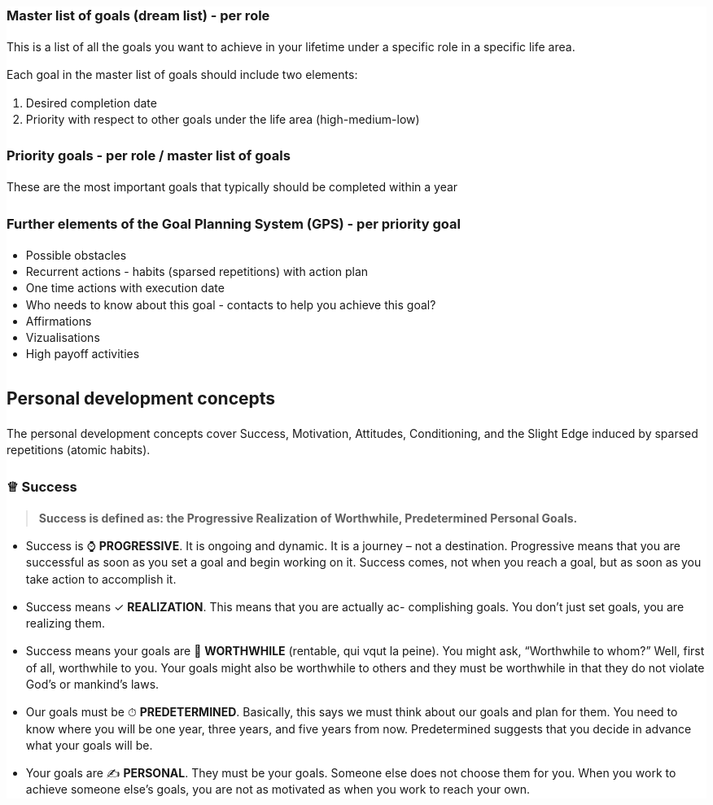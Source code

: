 ### Master list of goals (dream list) - per role

This is a list of all the goals you want to achieve in your lifetime under a specific role in a specific life area. 

Each goal in the master list of goals should include two elements:

1. Desired completion date
2. Priority with respect to other goals under the life area (high-medium-low)


### Priority goals - per role / master list of goals

These are the most important goals that typically should be completed within a year

### Further elements of the Goal Planning System (GPS) - per priority goal

- Possible obstacles
- Recurrent actions - habits (sparsed repetitions) with action plan
- One time actions with execution date
- Who needs to know about this goal - contacts to help you achieve this goal?
- Affirmations
- Vizualisations
- High payoff activities

## Personal development concepts

The personal development concepts cover Success, Motivation, Attitudes, Conditioning, and the Slight Edge induced by sparsed repetitions (atomic habits).

### ♕ Success

> **Success is defined as: the Progressive Realization of Worthwhile, Predetermined Personal Goals.**

- Success is ⌚ **PROGRESSIVE**. It is ongoing and dynamic. It is a journey – not a destination. Progressive means that you are successful as soon as you set a goal and begin working on it. Success comes, not when you reach a goal, but as soon as you take action to accomplish it.

- Success means ✓ **REALIZATION**. This means that you are actually ac- complishing goals. You don’t just set goals, you are realizing them.

- Success means your goals are 🌹 **WORTHWHILE** (rentable, qui vqut la peine). You might ask, “Worthwhile to whom?” Well, first of all, worthwhile to you. Your goals might also be worthwhile to others and they must be worthwhile in that they do not violate God’s or mankind’s laws.

- Our goals must be ⏱ **PREDETERMINED**. Basically, this says we must think about our goals and plan for them. You need to know where you will be one year, three years, and five years from now. Predetermined suggests that you decide in advance what your goals will be.

- Your goals are ✍ **PERSONAL**. They must be your goals. Someone else does not choose them for you. When you work to achieve someone else’s goals, you are not as motivated as when you work to reach your own.
